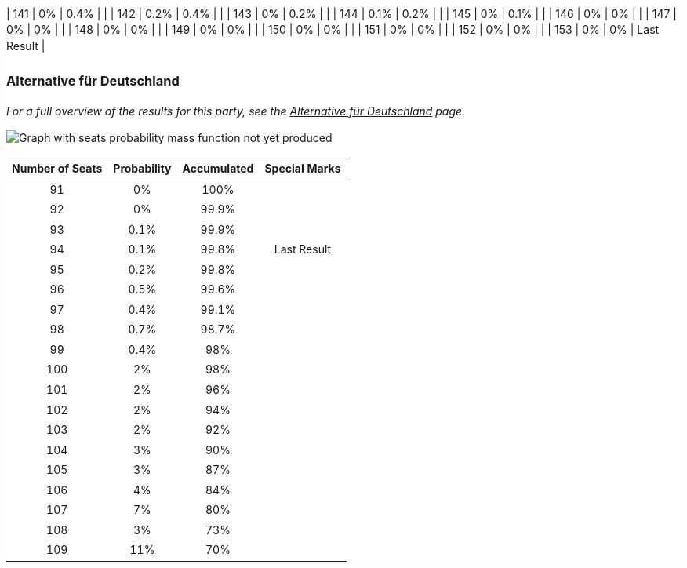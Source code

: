 | 141 | 0% | 0.4% |  |
| 142 | 0.2% | 0.4% |  |
| 143 | 0% | 0.2% |  |
| 144 | 0.1% | 0.2% |  |
| 145 | 0% | 0.1% |  |
| 146 | 0% | 0% |  |
| 147 | 0% | 0% |  |
| 148 | 0% | 0% |  |
| 149 | 0% | 0% |  |
| 150 | 0% | 0% |  |
| 151 | 0% | 0% |  |
| 152 | 0% | 0% |  |
| 153 | 0% | 0% | Last Result |

### Alternative für Deutschland

*For a full overview of the results for this party, see the [Alternative für Deutschland](party-alternativefürdeutschland.html) page.*

![Graph with seats probability mass function not yet produced](2018-03-26-INSAandYouGov-seats-pmf-alternativefürdeutschland.png "Seats Probability Mass Function")

| Number of Seats | Probability | Accumulated | Special Marks |
|:---------------:|:-----------:|:-----------:|:-------------:|
| 91 | 0% | 100% |  |
| 92 | 0% | 99.9% |  |
| 93 | 0.1% | 99.9% |  |
| 94 | 0.1% | 99.8% | Last Result |
| 95 | 0.2% | 99.8% |  |
| 96 | 0.5% | 99.6% |  |
| 97 | 0.4% | 99.1% |  |
| 98 | 0.7% | 98.7% |  |
| 99 | 0.4% | 98% |  |
| 100 | 2% | 98% |  |
| 101 | 2% | 96% |  |
| 102 | 2% | 94% |  |
| 103 | 2% | 92% |  |
| 104 | 3% | 90% |  |
| 105 | 3% | 87% |  |
| 106 | 4% | 84% |  |
| 107 | 7% | 80% |  |
| 108 | 3% | 73% |  |
| 109 | 11% | 70% |  |